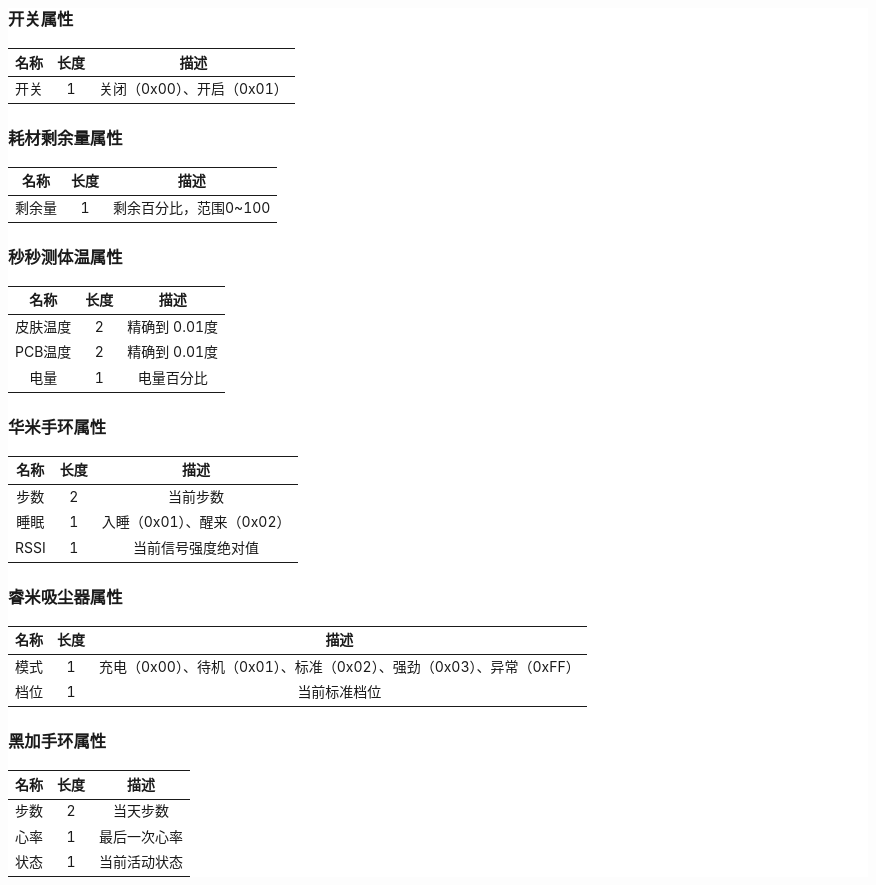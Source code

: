### 开关属性

| 名称  | 长度  |            描述            |
| :---: | :---: | :------------------------: |
| 开关  |   1   | 关闭（0x00）、开启（0x01） |

### 耗材剩余量属性

|  名称  | 长度  |         描述          |
| :----: | :---: | :-------------------: |
| 剩余量 |   1   | 剩余百分比，范围0~100 |

### 秒秒测体温属性

|   名称   | 长度  |     描述      |
| :------: | :---: | :-----------: |
| 皮肤温度 |   2   | 精确到 0.01度 |
| PCB温度  |   2   | 精确到 0.01度 |
|   电量   |   1   |  电量百分比   |

### 华米手环属性

| 名称  | 长度  |            描述            |
| :---: | :---: | :------------------------: |
| 步数  |   2   |          当前步数          |
| 睡眠  |   1   | 入睡（0x01）、醒来（0x02） |
| RSSI  |   1   |     当前信号强度绝对值     |

### 睿米吸尘器属性

| 名称  | 长度  |                                 描述                                 |
| :---: | :---: | :------------------------------------------------------------------: |
| 模式  |   1   | 充电（0x00）、待机（0x01）、标准（0x02）、强劲（0x03）、异常（0xFF） |
| 档位  |   1   |                             当前标准档位                             |

### 黑加手环属性

| 名称  | 长度  |     描述     |
| :---: | :---: | :----------: |
| 步数  |   2   |   当天步数   |
| 心率  |   1   | 最后一次心率 |
| 状态  |   1   | 当前活动状态 |
